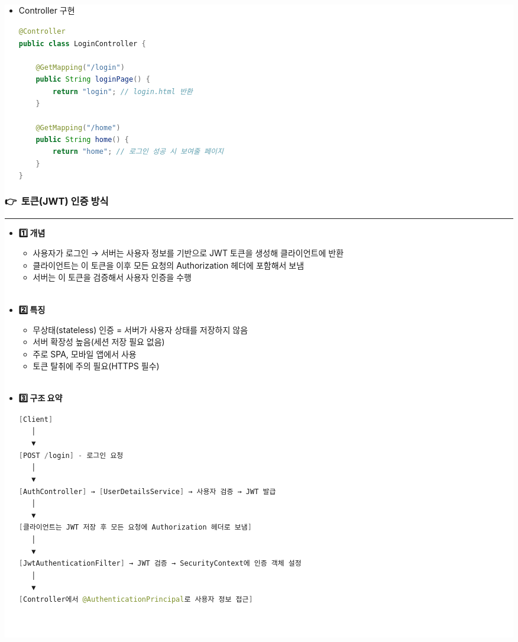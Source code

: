 - Controller 구현
    
    ```java
    @Controller
    public class LoginController {
    
        @GetMapping("/login")
        public String loginPage() {
            return "login"; // login.html 반환
        }
    
        @GetMapping("/home")
        public String home() {
            return "home"; // 로그인 성공 시 보여줄 페이지
        }
    }
    ```
    

### 👉  토큰(JWT) 인증 방식

---

- **1️⃣ 개념**
    - 사용자가 로그인 → 서버는 사용자 정보를 기반으로 JWT 토큰을 생성해 클라이언트에 반환
    - 클라이언트는 이 토큰을 이후 모든 요청의 Authorization 헤더에 포함해서 보냄
    - 서버는 이 토큰을 검증해서 사용자 인증을 수행
    <br>
- **2️⃣ 특징**
    - 무상태(stateless) 인증 = 서버가 사용자 상태를 저장하지 않음
    - 서버 확장성 높음(세션 저장 필요 없음)
    - 주로 SPA, 모바일 앱에서 사용
    - 토큰 탈취에 주의 필요(HTTPS 필수)
    <br>
- **3️⃣ 구조 요약**
    
    ```java
    [Client]
       │
       ▼
    [POST /login] - 로그인 요청
       │
       ▼
    [AuthController] → [UserDetailsService] → 사용자 검증 → JWT 발급
       │
       ▼
    [클라이언트는 JWT 저장 후 모든 요청에 Authorization 헤더로 보냄]
       │
       ▼
    [JwtAuthenticationFilter] → JWT 검증 → SecurityContext에 인증 객체 설정
       │
       ▼
    [Controller에서 @AuthenticationPrincipal로 사용자 정보 접근]
    ```
    <br>
    <br>
    